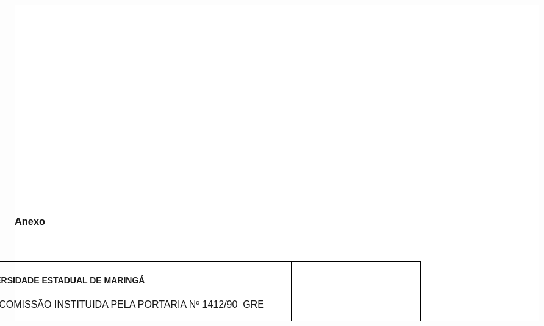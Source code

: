 <p class=MsoNormal style='margin-left:72.0pt'><span lang=ES-TRAD
style='font-size:12.0pt;mso-bidi-font-size:10.0pt;font-family:Arial;mso-bidi-font-family:
"Times New Roman";mso-ansi-language:ES-TRAD'><![if !supportEmptyParas]>&nbsp;<![endif]><o:p></o:p></span></p>

<p class=MsoNormal style='margin-left:72.0pt'><span lang=ES-TRAD
style='font-size:12.0pt;mso-bidi-font-size:10.0pt;font-family:Arial;mso-bidi-font-family:
"Times New Roman";mso-ansi-language:ES-TRAD'><![if !supportEmptyParas]>&nbsp;<![endif]><o:p></o:p></span></p>

<p class=MsoNormal style='margin-left:72.0pt'><span lang=ES-TRAD
style='font-size:12.0pt;mso-bidi-font-size:10.0pt;font-family:Arial;mso-bidi-font-family:
"Times New Roman";mso-ansi-language:ES-TRAD'><![if !supportEmptyParas]>&nbsp;<![endif]><o:p></o:p></span></p>

<p class=MsoNormal style='margin-left:72.0pt'><span lang=ES-TRAD
style='font-size:12.0pt;mso-bidi-font-size:10.0pt;font-family:Arial;mso-bidi-font-family:
"Times New Roman";mso-ansi-language:ES-TRAD'><![if !supportEmptyParas]>&nbsp;<![endif]><o:p></o:p></span></p>

<p class=MsoNormal style='margin-left:72.0pt'><span lang=ES-TRAD
style='font-size:12.0pt;mso-bidi-font-size:10.0pt;font-family:Arial;mso-bidi-font-family:
"Times New Roman";mso-ansi-language:ES-TRAD'><![if !supportEmptyParas]>&nbsp;<![endif]><o:p></o:p></span></p>

<p class=MsoNormal style='margin-left:72.0pt'><span lang=ES-TRAD
style='font-size:12.0pt;mso-bidi-font-size:10.0pt;font-family:Arial;mso-bidi-font-family:
"Times New Roman";mso-ansi-language:ES-TRAD'><![if !supportEmptyParas]>&nbsp;<![endif]><o:p></o:p></span></p>

<p class=MsoNormal style='margin-left:72.0pt'><span lang=ES-TRAD
style='font-size:12.0pt;mso-bidi-font-size:10.0pt;font-family:Arial;mso-bidi-font-family:
"Times New Roman";mso-ansi-language:ES-TRAD'><![if !supportEmptyParas]>&nbsp;<![endif]><o:p></o:p></span></p>

<p class=MsoNormal style='margin-left:72.0pt'><span lang=ES-TRAD
style='font-size:12.0pt;mso-bidi-font-size:10.0pt;font-family:Arial;mso-bidi-font-family:
"Times New Roman";mso-ansi-language:ES-TRAD'><![if !supportEmptyParas]>&nbsp;<![endif]><o:p></o:p></span></p>

<p class=MsoNormal style='margin-left:72.0pt'><span lang=ES-TRAD
style='font-size:12.0pt;mso-bidi-font-size:10.0pt;font-family:Arial;mso-bidi-font-family:
"Times New Roman";mso-ansi-language:ES-TRAD'><![if !supportEmptyParas]>&nbsp;<![endif]><o:p></o:p></span></p>

<h3><span lang=ES-TRAD style='font-family:Arial;mso-bidi-font-family:"Times New Roman"'>Anexo<o:p></o:p></span></h3>

<p class=MsoNormal style='margin-left:72.0pt'><b><span lang=ES-TRAD
style='font-size:12.0pt;mso-bidi-font-size:10.0pt;font-family:Arial;mso-bidi-font-family:
"Times New Roman";mso-ansi-language:ES-TRAD'><![if !supportEmptyParas]>&nbsp;<![endif]><o:p></o:p></span></b></p>

<table border=1 cellspacing=0 cellpadding=0 width=737 style='width:552.85pt;
 margin-left:-53.2pt;border-collapse:collapse;border:none;mso-border-alt:solid windowtext .5pt;
 mso-padding-alt:0cm 3.5pt 0cm 3.5pt'>
 <tr>
  <td width=529 valign=top style='width:14.0cm;border:solid windowtext .5pt;
  padding:0cm 3.5pt 0cm 3.5pt'>
  <h4><span style='font-family:Arial;mso-bidi-font-family:"Times New Roman"'>UNIVERSIDADE
  ESTADUAL DE MARINGÁ<o:p></o:p></span></h4>
  <p class=MsoNormal align=center style='text-align:center'><span
  style='font-size:12.0pt;mso-bidi-font-size:10.0pt;font-family:Arial;
  mso-bidi-font-family:"Times New Roman"'>COMISSÃO INSTITUIDA PELA PORTARIA Nº
  1412/90  GRE <o:p></o:p></span></p>
  </td>
  <td width=208 valign=top style='width:155.95pt;border:solid windowtext .5pt;
  border-left:none;mso-border-left-alt:solid windowtext .5pt;padding:0cm 3.5pt 0cm 3.5pt'>